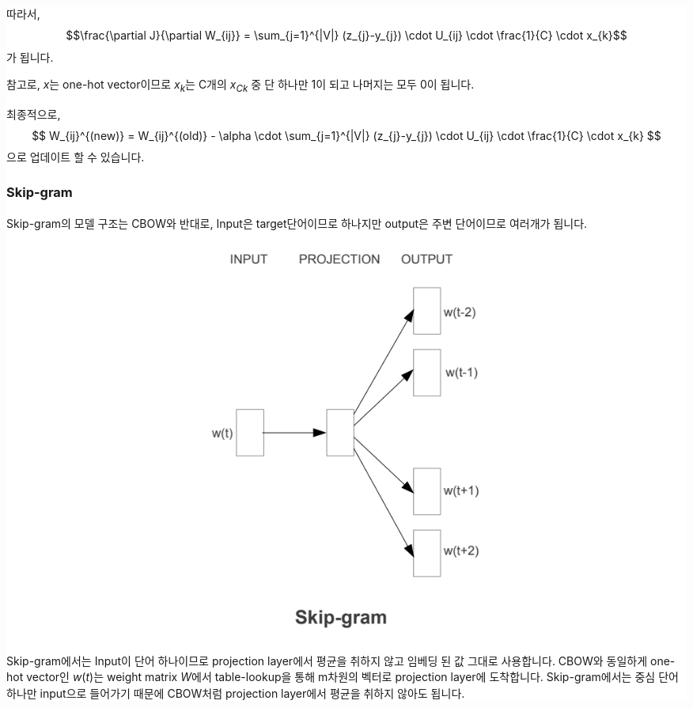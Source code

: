 따라서,
$$\frac{\partial J}{\partial W_{ij}} = \sum_{j=1}^{|V|} (z_{j}-y_{j}) \cdot U_{ij} \cdot \frac{1}{C} \cdot x_{k}$$ 가 됩니다.

참고로, $x$는 one-hot vector이므로 $x_{k}$는 C개의 $x_{Ck}$ 중 단 하나만 1이 되고 나머지는 모두 0이 됩니다.

최종적으로,
$$ W_{ij}^{(new)} = W_{ij}^{(old)} - \alpha \cdot \sum_{j=1}^{|V|} (z_{j}-y_{j})  \cdot U_{ij} \cdot \frac{1}{C} \cdot x_{k} $$ 으로 업데이트 할 수 있습니다.

### Skip-gram
Skip-gram의 모델 구조는 CBOW와 반대로, Input은 target단어이므로 하나지만 output은 주변 단어이므로 여러개가 됩니다.

<center>
<img src="/images/Word2Vec/skipgram.png" width="400" height="500">
</center>

Skip-gram에서는 Input이 단어 하나이므로 projection layer에서 평균을 취하지 않고 임베딩 된 값 그대로 사용합니다. CBOW와 동일하게 one-hot vector인 $w(t)$는 weight matrix $W$에서 table-lookup을 통해 m차원의 벡터로 projection layer에 도착합니다. Skip-gram에서는 중심 단어 하나만 input으로 들어가기 때문에 CBOW처럼 projection layer에서 평균을 취하지 않아도 됩니다.



